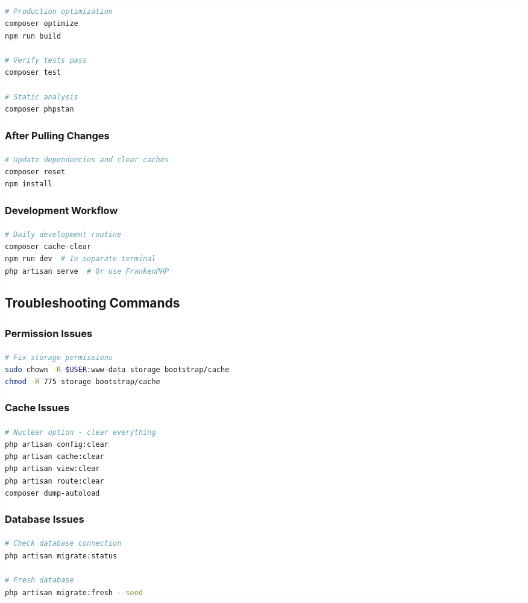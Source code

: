 ```bash
# Production optimization
composer optimize
npm run build

# Verify tests pass
composer test

# Static analysis
composer phpstan
```

### After Pulling Changes

```bash
# Update dependencies and clear caches
composer reset
npm install
```

### Development Workflow

```bash
# Daily development routine
composer cache-clear
npm run dev  # In separate terminal
php artisan serve  # Or use FrankenPHP
```

## Troubleshooting Commands

### Permission Issues

```bash
# Fix storage permissions
sudo chown -R $USER:www-data storage bootstrap/cache
chmod -R 775 storage bootstrap/cache
```

### Cache Issues

```bash
# Nuclear option - clear everything
php artisan config:clear
php artisan cache:clear
php artisan view:clear
php artisan route:clear
composer dump-autoload
```

### Database Issues

```bash
# Check database connection
php artisan migrate:status

# Fresh database
php artisan migrate:fresh --seed
```
